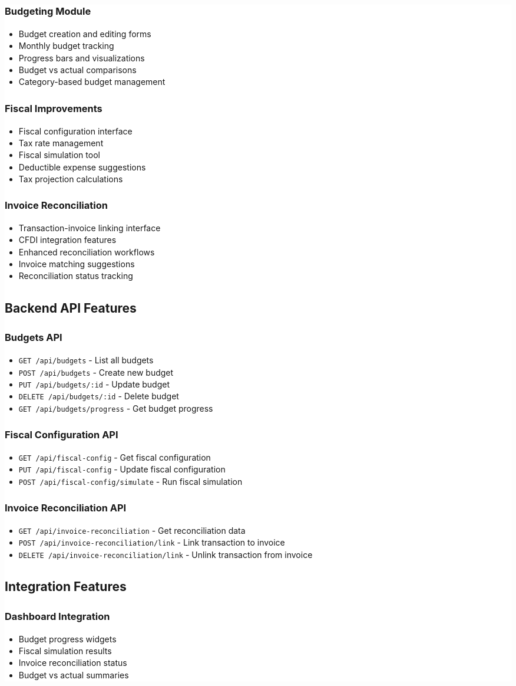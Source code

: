 ### Budgeting Module
- Budget creation and editing forms
- Monthly budget tracking
- Progress bars and visualizations
- Budget vs actual comparisons
- Category-based budget management

### Fiscal Improvements
- Fiscal configuration interface
- Tax rate management
- Fiscal simulation tool
- Deductible expense suggestions
- Tax projection calculations

### Invoice Reconciliation
- Transaction-invoice linking interface
- CFDI integration features
- Enhanced reconciliation workflows
- Invoice matching suggestions
- Reconciliation status tracking

## Backend API Features

### Budgets API
- `GET /api/budgets` - List all budgets
- `POST /api/budgets` - Create new budget
- `PUT /api/budgets/:id` - Update budget
- `DELETE /api/budgets/:id` - Delete budget
- `GET /api/budgets/progress` - Get budget progress

### Fiscal Configuration API
- `GET /api/fiscal-config` - Get fiscal configuration
- `PUT /api/fiscal-config` - Update fiscal configuration
- `POST /api/fiscal-config/simulate` - Run fiscal simulation

### Invoice Reconciliation API
- `GET /api/invoice-reconciliation` - Get reconciliation data
- `POST /api/invoice-reconciliation/link` - Link transaction to invoice
- `DELETE /api/invoice-reconciliation/link` - Unlink transaction from invoice

## Integration Features

### Dashboard Integration
- Budget progress widgets
- Fiscal simulation results
- Invoice reconciliation status
- Budget vs actual summaries
